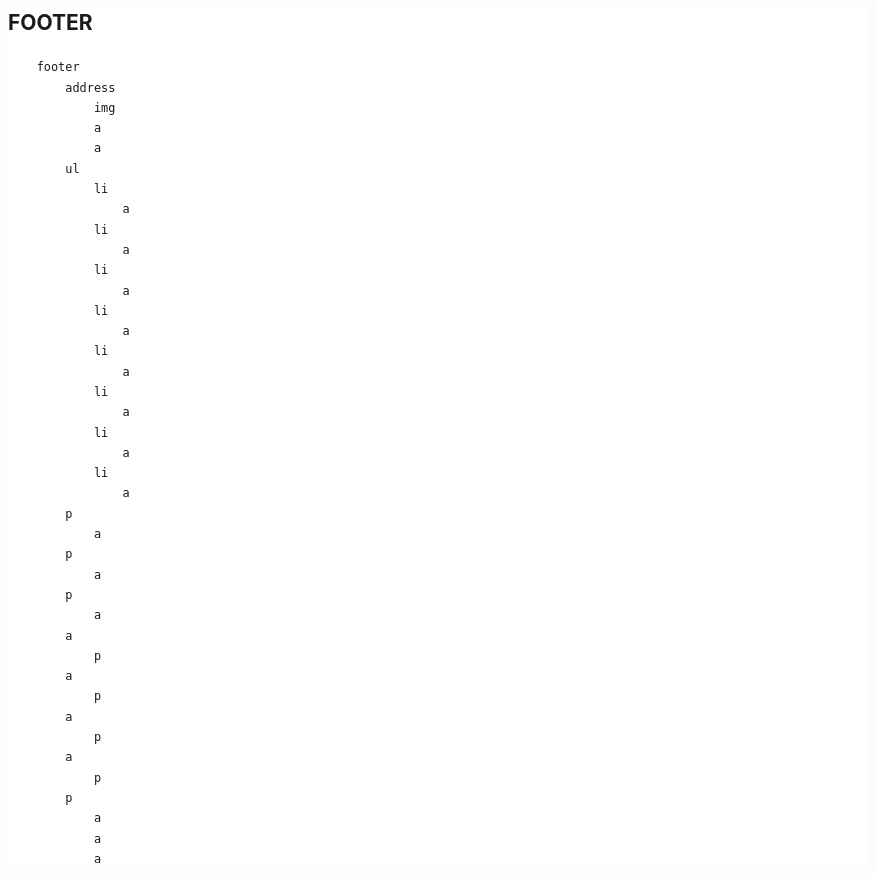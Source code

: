 
        
##  FOOTER

        footer  
            address
                img
                a
                a
            ul
                li
                    a
                li
                    a
                li
                    a
                li
                    a
                li
                    a
                li 
                    a
                li
                    a
                li
                    a
            p   
                a
            p
                a
            p
                a
            a
                p
            a   
                p
            a
                p
            a
                p
            p
                a
                a
                a


        
